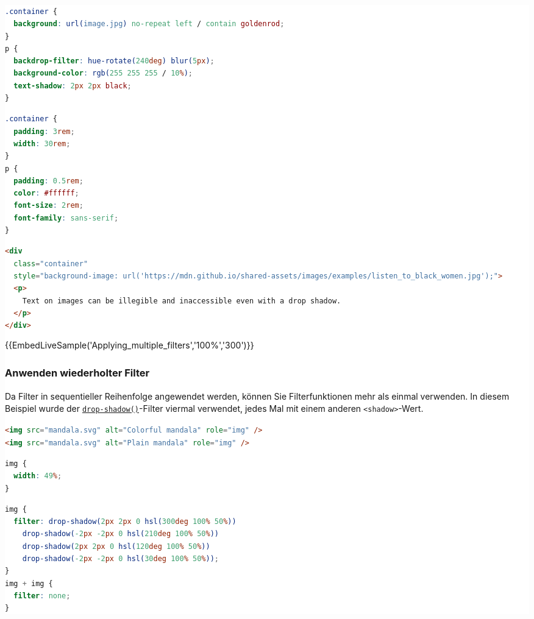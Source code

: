 ```css
.container {
  background: url(image.jpg) no-repeat left / contain goldenrod;
}
p {
  backdrop-filter: hue-rotate(240deg) blur(5px);
  background-color: rgb(255 255 255 / 10%);
  text-shadow: 2px 2px black;
}
```

```css hidden
.container {
  padding: 3rem;
  width: 30rem;
}
p {
  padding: 0.5rem;
  color: #ffffff;
  font-size: 2rem;
  font-family: sans-serif;
}
```

```html hidden
<div
  class="container"
  style="background-image: url('https://mdn.github.io/shared-assets/images/examples/listen_to_black_women.jpg');">
  <p>
    Text on images can be illegible and inaccessible even with a drop shadow.
  </p>
</div>
```

{{EmbedLiveSample('Applying_multiple_filters','100%','300')}}

### Anwenden wiederholter Filter

Da Filter in sequentieller Reihenfolge angewendet werden, können Sie Filterfunktionen mehr als einmal verwenden. In diesem Beispiel wurde der [`drop-shadow()`](/de/docs/Web/CSS/filter-function/drop-shadow)-Filter viermal verwendet, jedes Mal mit einem anderen `<shadow>`-Wert.

```html
<img src="mandala.svg" alt="Colorful mandala" role="img" />
<img src="mandala.svg" alt="Plain mandala" role="img" />
```

```css hidden
img {
  width: 49%;
}
```

```css
img {
  filter: drop-shadow(2px 2px 0 hsl(300deg 100% 50%))
    drop-shadow(-2px -2px 0 hsl(210deg 100% 50%))
    drop-shadow(2px 2px 0 hsl(120deg 100% 50%))
    drop-shadow(-2px -2px 0 hsl(30deg 100% 50%));
}
img + img {
  filter: none;
}
```
